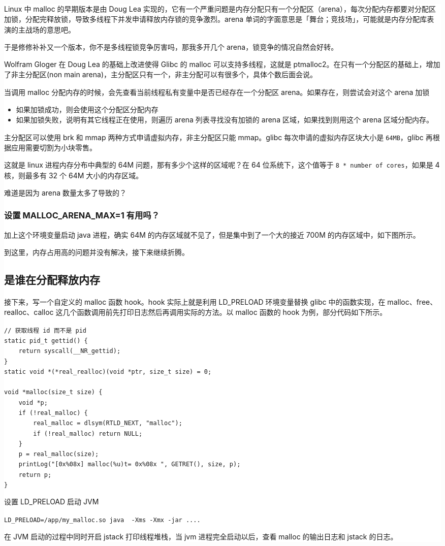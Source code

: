Linux 中 malloc 的早期版本是由 Doug Lea 实现的，它有一个严重问题是内存分配只有一个分配区（arena），每次分配内存都要对分配区加锁，分配完释放锁，导致多线程下并发申请释放内存锁的竞争激烈。arena 单词的字面意思是「舞台；竞技场」，可能就是内存分配库表演的主战场的意思吧。

于是修修补补又一个版本，你不是多线程锁竞争厉害吗，那我多开几个 arena，锁竞争的情况自然会好转。

Wolfram Gloger 在 Doug Lea 的基础上改进使得 Glibc 的 malloc 可以支持多线程，这就是 ptmalloc2。在只有一个分配区的基础上，增加了非主分配区(non main arena)，主分配区只有一个，非主分配可以有很多个，具体个数后面会说。

当调用 malloc 分配内存的时候，会先查看当前线程私有变量中是否已经存在一个分配区 arena。如果存在，则尝试会对这个 arena 加锁

-   如果加锁成功，则会使用这个分配区分配内存
-   如果加锁失败，说明有其它线程正在使用，则遍历 arena 列表寻找没有加锁的 arena 区域，如果找到则用这个 arena 区域分配内存。

主分配区可以使用 brk 和 mmap 两种方式申请虚拟内存，非主分配区只能 mmap。glibc 每次申请的虚拟内存区块大小是 `64MB`，glibc 再根据应用需要切割为小块零售。

这就是 linux 进程内存分布中典型的 64M 问题，那有多少个这样的区域呢？在 64 位系统下，这个值等于 `8 * number of cores`，如果是 4 核，则最多有 32 个 64M 大小的内存区域。

难道是因为 arena 数量太多了导致的？

### **设置 MALLOC_ARENA_MAX=1 有用吗？**

加上这个环境变量启动 java 进程，确实 64M 的内存区域就不见了，但是集中到了一个大的接近 700M 的内存区域中，如下图所示。

到这里，内存占用高的问题并没有解决，接下来继续折腾。

## **是谁在分配释放内存**

接下来，写一个自定义的 malloc 函数 hook。hook 实际上就是利用 LD_PRELOAD 环境变量替换 glibc 中的函数实现，在 malloc、free、realloc、calloc 这几个函数调用前先打印日志然后再调用实际的方法。以 malloc 函数的 hook 为例，部分代码如下所示。

```
// 获取线程 id 而不是 pid
static pid_t gettid() {
    return syscall(__NR_gettid);
}
static void *(*real_realloc)(void *ptr, size_t size) = 0;

void *malloc(size_t size) {
    void *p;
    if (!real_malloc) {
        real_malloc = dlsym(RTLD_NEXT, "malloc");
        if (!real_malloc) return NULL;
    }
    p = real_malloc(size);
    printLog("[0x%08x] malloc(%u)t= 0x%08x ", GETRET(), size, p);
    return p;
}
```

设置 LD_PRELOAD 启动 JVM

```
LD_PRELOAD=/app/my_malloc.so java  -Xms -Xmx -jar ....
```

在 JVM 启动的过程中同时开启 jstack 打印线程堆栈，当 jvm 进程完全启动以后，查看 malloc 的输出日志和 jstack 的日志。
